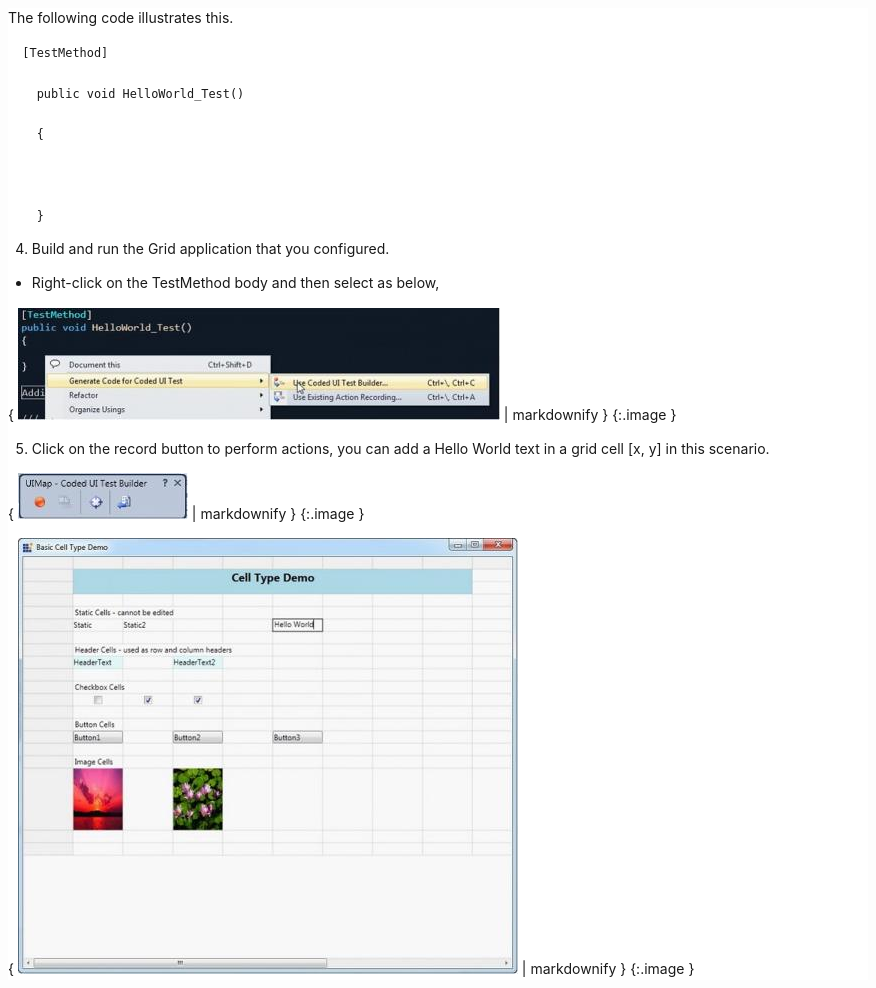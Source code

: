 The following code illustrates this.



      [TestMethod]

        public void HelloWorld_Test()

        {



        }



4. Build and run the Grid application that you configured.
* Right-click on the TestMethod body and then select as below,

{ ![](Testability-Frameworks_images/Testability-Frameworks_img8.jpeg) | markdownify }
{:.image }




5. Click on the record button to perform actions, you can add a Hello World text in a grid cell [x, y] in this scenario.



{ ![](Testability-Frameworks_images/Testability-Frameworks_img9.jpeg) | markdownify }
{:.image }




{ ![](Testability-Frameworks_images/Testability-Frameworks_img10.jpeg) | markdownify }
{:.image }
